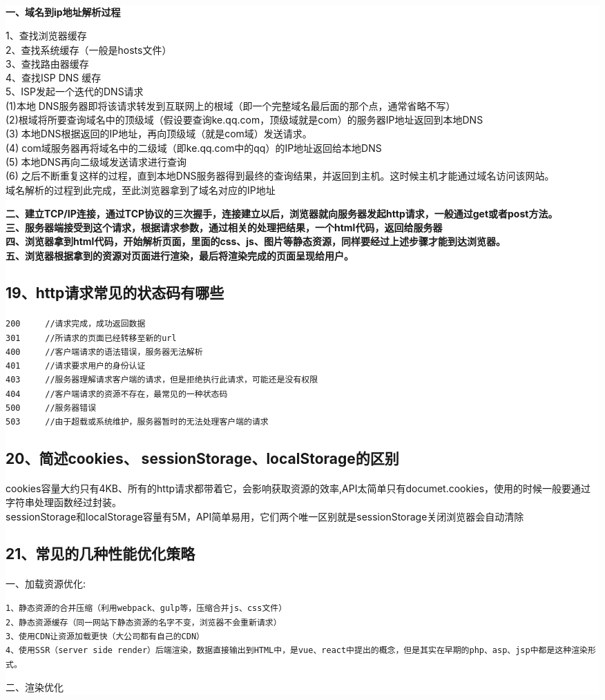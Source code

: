 <p><strong>一、域名到ip地址解析过程</strong></p>
<p>1、查找浏览器缓存<br>2、查找系统缓存（一般是hosts文件）<br>3、查找路由器缓存<br>4、查找ISP DNS 缓存<br>5、ISP发起一个迭代的DNS请求<br>(1)本地 DNS服务器即将该请求转发到互联网上的根域（即一个完整域名最后面的那个点，通常省略不写）<br>(2)根域将所要查询域名中的顶级域（假设要查询ke.qq.com，顶级域就是com）的服务器IP地址返回到本地DNS<br>(3) 本地DNS根据返回的IP地址，再向顶级域（就是com域）发送请求。<br>(4) com域服务器再将域名中的二级域（即ke.qq.com中的qq）的IP地址返回给本地DNS<br>(5) 本地DNS再向二级域发送请求进行查询<br>(6) 之后不断重复这样的过程，直到本地DNS服务器得到最终的查询结果，并返回到主机。这时候主机才能通过域名访问该网站。<br>域名解析的过程到此完成，至此浏览器拿到了域名对应的IP地址</p>
<p><strong>二、建立TCP/IP连接，通过TCP协议的三次握手，连接建立以后，浏览器就向服务器发起http请求，一般通过get或者post方法。</strong><br><strong>三、服务器端接受到这个请求，根据请求参数，通过相关的处理把结果，一个html代码，返回给服务器</strong><br><strong>四、浏览器拿到html代码，开始解析页面，里面的css、js、图片等静态资源，同样要经过上述步骤才能到达浏览器。</strong><br><strong>五、浏览器根据拿到的资源对页面进行渲染，最后将渲染完成的页面呈现给用户。</strong></p>
<h2 id="articleHeader20">19、http请求常见的状态码有哪些</h2>
<div class="widget-codetool" style="display:none;">
      <div class="widget-codetool--inner">
      <span class="selectCode code-tool" data-toggle="tooltip" data-placement="top" title="" data-original-title="全选"></span>
      <span type="button" class="copyCode code-tool" data-toggle="tooltip" data-placement="top" data-clipboard-text="200     //请求完成，成功返回数据
301     //所请求的页面已经转移至新的url
400     //客户端请求的语法错误，服务器无法解析
401     //请求要求用户的身份认证
403     //服务器理解请求客户端的请求，但是拒绝执行此请求，可能还是没有权限
404     //客户端请求的资源不存在，最常见的一种状态码
500     //服务器错误
503     //由于超载或系统维护，服务器暂时的无法处理客户端的请求" title="" data-original-title="复制"></span>
      <span type="button" class="saveToNote code-tool" data-toggle="tooltip" data-placement="top" title="" data-original-title="放进笔记"></span>
      </div>
      </div><pre class="hljs basic"><code><span class="hljs-symbol">200 </span>    //请求完成，成功返回数据
<span class="hljs-symbol">301 </span>    //所请求的页面已经转移至新的url
<span class="hljs-symbol">400 </span>    //客户端请求的语法错误，服务器无法解析
<span class="hljs-symbol">401 </span>    //请求要求用户的身份认证
<span class="hljs-symbol">403 </span>    //服务器理解请求客户端的请求，但是拒绝执行此请求，可能还是没有权限
<span class="hljs-symbol">404 </span>    //客户端请求的资源不存在，最常见的一种状态码
<span class="hljs-symbol">500 </span>    //服务器错误
<span class="hljs-symbol">503 </span>    //由于超载或系统维护，服务器暂时的无法处理客户端的请求</code></pre>
<h2 id="articleHeader21">20、简述cookies、 sessionStorage、localStorage的区别</h2>
<p>cookies容量大约只有4KB、所有的http请求都带着它，会影响获取资源的效率,API太简单只有documet.cookies，使用的时候一般要通过字符串处理函数经过封装。<br>sessionStorage和localStorage容量有5M，API简单易用，它们两个唯一区别就是sessionStorage关闭浏览器会自动清除</p>
<h2 id="articleHeader22">21、常见的几种性能优化策略</h2>
<p>一、加载资源优化:</p>
<div class="widget-codetool" style="display:none;">
      <div class="widget-codetool--inner">
      <span class="selectCode code-tool" data-toggle="tooltip" data-placement="top" title="" data-original-title="全选"></span>
      <span type="button" class="copyCode code-tool" data-toggle="tooltip" data-placement="top" data-clipboard-text="1、静态资源的合并压缩（利用webpack、gulp等，压缩合并js、css文件）
2、静态资源缓存（同一网站下静态资源的名字不变，浏览器不会重新请求）
3、使用CDN让资源加载更快（大公司都有自己的CDN）
4、使用SSR（server side render）后端渲染，数据直接输出到HTML中，是vue、react中提出的概念，但是其实在早期的php、asp、jsp中都是这种渲染形式。" title="" data-original-title="复制"></span>
      <span type="button" class="saveToNote code-tool" data-toggle="tooltip" data-placement="top" title="" data-original-title="放进笔记"></span>
      </div>
      </div><pre class="hljs lsl"><code><span class="hljs-number">1</span>、静态资源的合并压缩（利用webpack、gulp等，压缩合并js、css文件）
<span class="hljs-number">2</span>、静态资源缓存（同一网站下静态资源的名字不变，浏览器不会重新请求）
<span class="hljs-number">3</span>、使用CDN让资源加载更快（大公司都有自己的CDN）
<span class="hljs-number">4</span>、使用SSR（server side render）后端渲染，数据直接输出到HTML中，是vue、react中提出的概念，但是其实在早期的php、asp、jsp中都是这种渲染形式。</code></pre>
<p>二、渲染优化</p>
<div class="widget-codetool" style="display:none;">
      <div class="widget-codetool--inner">
      <span class="selectCode code-tool" data-toggle="tooltip" data-placement="top" title="" data-original-title="全选"></span>